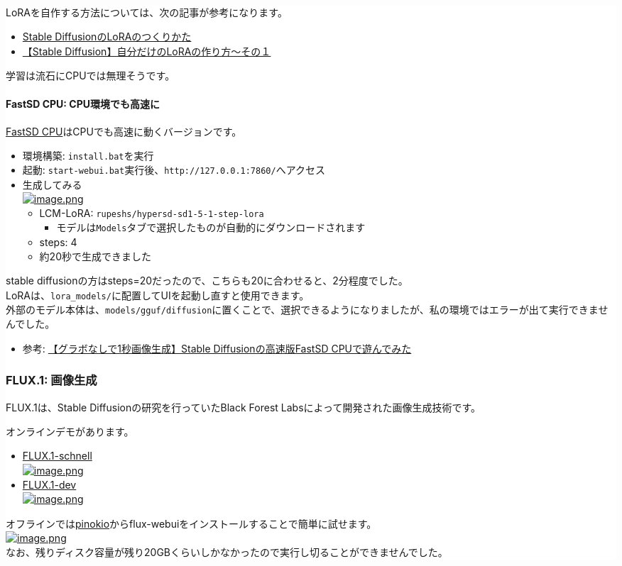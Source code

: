 LoRAを自作する方法については、次の記事が参考になります。

- [Stable DiffusionのLoRAのつくりかた](https://note.com/redrayz/n/n05e93566e562)
- [【Stable Diffusion】自分だけのLoRAの作り方～その１](https://mountainnavi.com/diffusion/2279/)

学習は流石にCPUでは無理そうです。

#### [](https://qiita.com/birdwatcher/items/b5cc66ce59095dee5625#fastsd-cpu-cpu%E7%92%B0%E5%A2%83%E3%81%A7%E3%82%82%E9%AB%98%E9%80%9F%E3%81%AB)FastSD CPU: CPU環境でも高速に

[FastSD CPU](https://github.com/rupeshs/fastsdcpu)はCPUでも高速に動くバージョンです。

- 環境構築: `install.bat`を実行
- 起動: `start-webui.bat`実行後、`http://127.0.0.1:7860/`へアクセス
- 生成してみる  
    [![image.png](https://qiita-user-contents.imgix.net/https%3A%2F%2Fqiita-image-store.s3.ap-northeast-1.amazonaws.com%2F0%2F294661%2F94ef1953-1f66-f63a-72fe-80a288ece1b1.png?ixlib=rb-4.0.0&auto=format&gif-q=60&q=75&s=2b108d21743f903a266506d40e3fc75e)](https://qiita-user-contents.imgix.net/https%3A%2F%2Fqiita-image-store.s3.ap-northeast-1.amazonaws.com%2F0%2F294661%2F94ef1953-1f66-f63a-72fe-80a288ece1b1.png?ixlib=rb-4.0.0&auto=format&gif-q=60&q=75&s=2b108d21743f903a266506d40e3fc75e)
    - LCM-LoRA: `rupeshs/hypersd-sd1-5-1-step-lora`
        - モデルは`Models`タブで選択したものが自動的にダウンロードされます
    - steps: 4
    - 約20秒で生成できました

stable diffusionの方はsteps=20だったので、こちらも20に合わせると、2分程度でした。  
LoRAは、`lora_models/`に配置してUIを起動し直すと使用できます。  
外部のモデル本体は、`models/gguf/diffusion`に置くことで、選択できるようになりましたが、私の環境ではエラーが出て実行できませんでした。

- 参考: [【グラボなしで1秒画像生成】Stable Diffusionの高速版FastSD CPUで遊んでみた](https://note.com/_chibisuke/n/n23afada8420f)

### [](https://qiita.com/birdwatcher/items/b5cc66ce59095dee5625#flux1-%E7%94%BB%E5%83%8F%E7%94%9F%E6%88%90)FLUX.1: 画像生成

FLUX.1は、Stable Diffusionの研究を行っていたBlack Forest Labsによって開発された画像生成技術です。

オンラインデモがあります。

- [FLUX.1-schnell](https://huggingface.co/spaces/black-forest-labs/FLUX.1-schnell)  
    [![image.png](https://qiita-user-contents.imgix.net/https%3A%2F%2Fqiita-image-store.s3.ap-northeast-1.amazonaws.com%2F0%2F294661%2Fac017c61-3436-2a6c-f3ed-00f9b32d2684.png?ixlib=rb-4.0.0&auto=format&gif-q=60&q=75&s=46538868f9812b43aa509618e16030f1)](https://qiita-user-contents.imgix.net/https%3A%2F%2Fqiita-image-store.s3.ap-northeast-1.amazonaws.com%2F0%2F294661%2Fac017c61-3436-2a6c-f3ed-00f9b32d2684.png?ixlib=rb-4.0.0&auto=format&gif-q=60&q=75&s=46538868f9812b43aa509618e16030f1)
- [FLUX.1-dev](https://huggingface.co/spaces/black-forest-labs/FLUX.1-dev)  
    [![image.png](https://qiita-user-contents.imgix.net/https%3A%2F%2Fqiita-image-store.s3.ap-northeast-1.amazonaws.com%2F0%2F294661%2Faaa6f16b-8de7-b220-e563-218c07953944.png?ixlib=rb-4.0.0&auto=format&gif-q=60&q=75&s=14d440ccaf7bc7e38d506eefa141613c)](https://qiita-user-contents.imgix.net/https%3A%2F%2Fqiita-image-store.s3.ap-northeast-1.amazonaws.com%2F0%2F294661%2Faaa6f16b-8de7-b220-e563-218c07953944.png?ixlib=rb-4.0.0&auto=format&gif-q=60&q=75&s=14d440ccaf7bc7e38d506eefa141613c)

オフラインでは[pinokio](https://pinokio.computer/)からflux-webuiをインストールすることで簡単に試せます。  
[![image.png](https://qiita-user-contents.imgix.net/https%3A%2F%2Fqiita-image-store.s3.ap-northeast-1.amazonaws.com%2F0%2F294661%2F523c7717-c040-ef75-8e15-34b4f89bfef1.png?ixlib=rb-4.0.0&auto=format&gif-q=60&q=75&s=607b72957bb2af5b7c643695f8536f54)](https://qiita-user-contents.imgix.net/https%3A%2F%2Fqiita-image-store.s3.ap-northeast-1.amazonaws.com%2F0%2F294661%2F523c7717-c040-ef75-8e15-34b4f89bfef1.png?ixlib=rb-4.0.0&auto=format&gif-q=60&q=75&s=607b72957bb2af5b7c643695f8536f54)  
なお、残りディスク容量が残り20GBくらいしかなかったので実行し切ることができませんでした。
